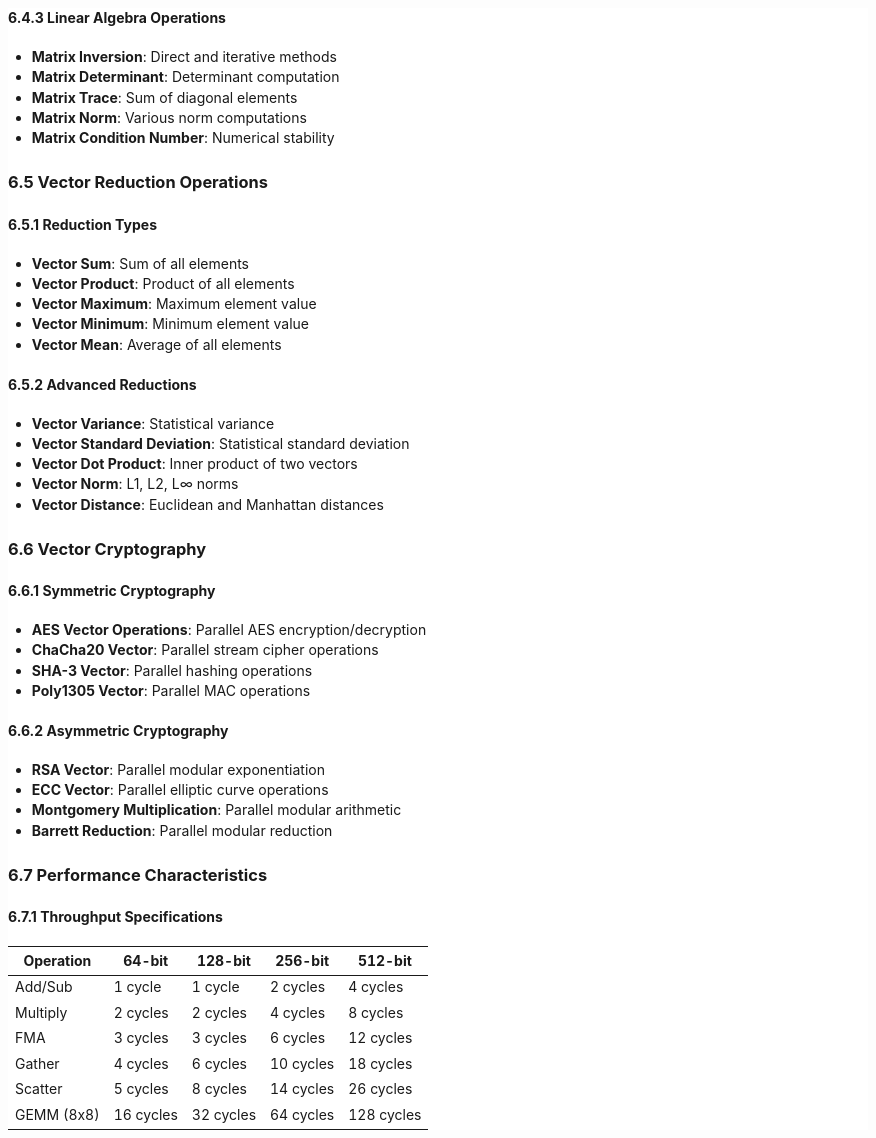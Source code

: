 #### 6.4.3 Linear Algebra Operations
- **Matrix Inversion**: Direct and iterative methods
- **Matrix Determinant**: Determinant computation
- **Matrix Trace**: Sum of diagonal elements
- **Matrix Norm**: Various norm computations
- **Matrix Condition Number**: Numerical stability

### 6.5 Vector Reduction Operations

#### 6.5.1 Reduction Types
- **Vector Sum**: Sum of all elements
- **Vector Product**: Product of all elements
- **Vector Maximum**: Maximum element value
- **Vector Minimum**: Minimum element value
- **Vector Mean**: Average of all elements

#### 6.5.2 Advanced Reductions
- **Vector Variance**: Statistical variance
- **Vector Standard Deviation**: Statistical standard deviation
- **Vector Dot Product**: Inner product of two vectors
- **Vector Norm**: L1, L2, L∞ norms
- **Vector Distance**: Euclidean and Manhattan distances

### 6.6 Vector Cryptography

#### 6.6.1 Symmetric Cryptography
- **AES Vector Operations**: Parallel AES encryption/decryption
- **ChaCha20 Vector**: Parallel stream cipher operations
- **SHA-3 Vector**: Parallel hashing operations
- **Poly1305 Vector**: Parallel MAC operations

#### 6.6.2 Asymmetric Cryptography
- **RSA Vector**: Parallel modular exponentiation
- **ECC Vector**: Parallel elliptic curve operations
- **Montgomery Multiplication**: Parallel modular arithmetic
- **Barrett Reduction**: Parallel modular reduction

### 6.7 Performance Characteristics

#### 6.7.1 Throughput Specifications
| Operation | 64-bit | 128-bit | 256-bit | 512-bit |
|-----------|--------|---------|---------|---------|
| Add/Sub | 1 cycle | 1 cycle | 2 cycles | 4 cycles |
| Multiply | 2 cycles | 2 cycles | 4 cycles | 8 cycles |
| FMA | 3 cycles | 3 cycles | 6 cycles | 12 cycles |
| Gather | 4 cycles | 6 cycles | 10 cycles | 18 cycles |
| Scatter | 5 cycles | 8 cycles | 14 cycles | 26 cycles |
| GEMM (8x8) | 16 cycles | 32 cycles | 64 cycles | 128 cycles |
